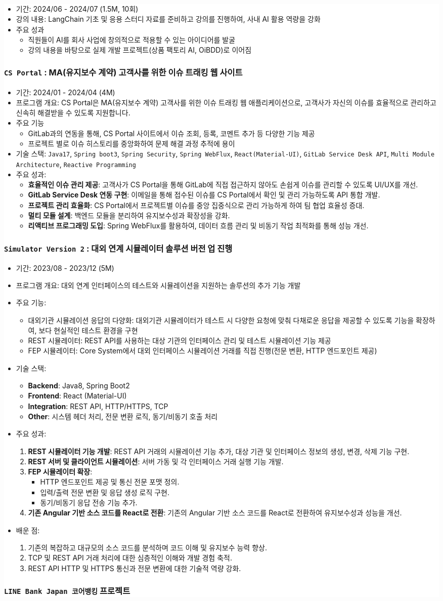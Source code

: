 - 기간: 2024/06 - 2024/07 (1.5M, 10회)
- 강의 내용: LangChain 기초 및 응용 스터디 자료를 준비하고 강의를 진행하여, 사내 AI 활용 역량을 강화
- 주요 성과
  - 직원들이 AI를 회사 사업에 창의적으로 적용할 수 있는 아이디어를 발굴
  - 강의 내용을 바탕으로 실제 개발 프로젝트(상품 팩토리 AI, OiBDD)로 이어짐

### `CS Portal` : MA(유지보수 계약) 고객사를 위한 이슈 트래킹 웹 사이트

- 기간: 2024/01 - 2024/04 (4M)
- 프로그램 개요:
  CS Portal은 MA(유지보수 계약) 고객사를 위한 이슈 트래킹 웹 애플리케이션으로, 고객사가 자신의 이슈를 효율적으로 관리하고 신속히 해결받을 수 있도록 지원합니다.
- 주요 기능
  - GitLab과의 연동을 통해, CS Portal 사이트에서 이슈 조회, 등록, 코멘트 추가 등 다양한 기능 제공
  - 프로젝트 별로 이슈 히스토리를 중앙화하여 문제 해결 과정 추적에 용이
- 기술 스택: `Java17`, `Spring boot3`, `Spring Security`, `Spring WebFlux`, `React(Material-UI)`, `GitLab Service Desk API`, `Multi Module Architecture`, `Reactive Programming`
- 주요 성과:
  - **효율적인 이슈 관리 제공**: 고객사가 CS Portal을 통해 GitLab에 직접 접근하지 않아도 손쉽게 이슈를 관리할 수 있도록 UI/UX를 개선.
  - **GitLab Service Desk 연동 구현**: 이메일을 통해 접수된 이슈를 CS Portal에서 확인 및 관리 가능하도록 API 통합 개발.
  - **프로젝트 관리 효율화**: CS Portal에서 프로젝트별 이슈를 중앙 집중식으로 관리 가능하게 하여 팀 협업 효율성 증대.
  - **멀티 모듈 설계**: 백엔드 모듈을 분리하여 유지보수성과 확장성을 강화.
  - **리액티브 프로그래밍 도입**: Spring WebFlux를 활용하여, 데이터 흐름 관리 및 비동기 작업 최적화를 통해 성능 개선.

### `Simulator Version 2` : 대외 연계 시뮬레이터 솔루션 버전 업 진행

- 기간: 2023/08 - 2023/12 (5M)
- 프로그램 개요: 대외 연계 인터페이스의 테스트와 시뮬레이션을 지원하는 솔루션의 추가 기능 개발
- 주요 기능:
  - 대외기관 시뮬레이션 응답의 다양화: 대외기관 시뮬레이터가 테스트 시 다양한 요청에 맞춰 다채로운 응답을 제공할 수 있도록 기능을 확장하여, 보다 현실적인 테스트 환경을 구현
  - REST 시뮬레이터: REST API를 사용하는 대상 기관의 인터페이스 관리 및 테스트 시뮬레이션 기능 제공
  - FEP 시뮬레이터: Core System에서 대외 인터페이스 시뮬레이션 거래를 직접 진행(전문 변환, HTTP 엔드포인트 제공)
- 기술 스택:
  - **Backend**: Java8, Spring Boot2
  - **Frontend**: React (Material-UI)
  - **Integration**: REST API, HTTP/HTTPS, TCP
  - **Other**: 시스템 헤더 처리, 전문 변환 로직, 동기/비동기 호출 처리
- 주요 성과:

  1. **REST 시뮬레이터 기능 개발**: REST API 거래의 시뮬레이션 기능 추가, 대상 기관 및 인터페이스 정보의 생성, 변경, 삭제 기능 구현.
  2. **REST 서버 및 클라이언트 시뮬레이션**: 서버 가동 및 각 인터페이스 거래 실행 기능 개발.
  3. **FEP 시뮬레이터 확장**:
     - HTTP 엔드포인트 제공 및 통신 전문 포맷 정의.
     - 입력/출력 전문 변환 및 응답 생성 로직 구현.
     - 동기/비동기 응답 전송 기능 추가.
  4. **기존 Angular 기반 소스 코드를 React로 전환**: 기존의 Angular 기반 소스 코드를 React로 전환하여 유지보수성과 성능을 개선.

- 배운 점:
  1. 기존의 복잡하고 대규모의 소스 코드를 분석하며 코드 이해 및 유지보수 능력 향상.
  2. TCP 및 REST API 거래 처리에 대한 심층적인 이해와 개발 경험 축적.
  3. REST API HTTP 및 HTTPS 통신과 전문 변환에 대한 기술적 역량 강화.

### `LINE Bank Japan 코어뱅킹` 프로젝트
